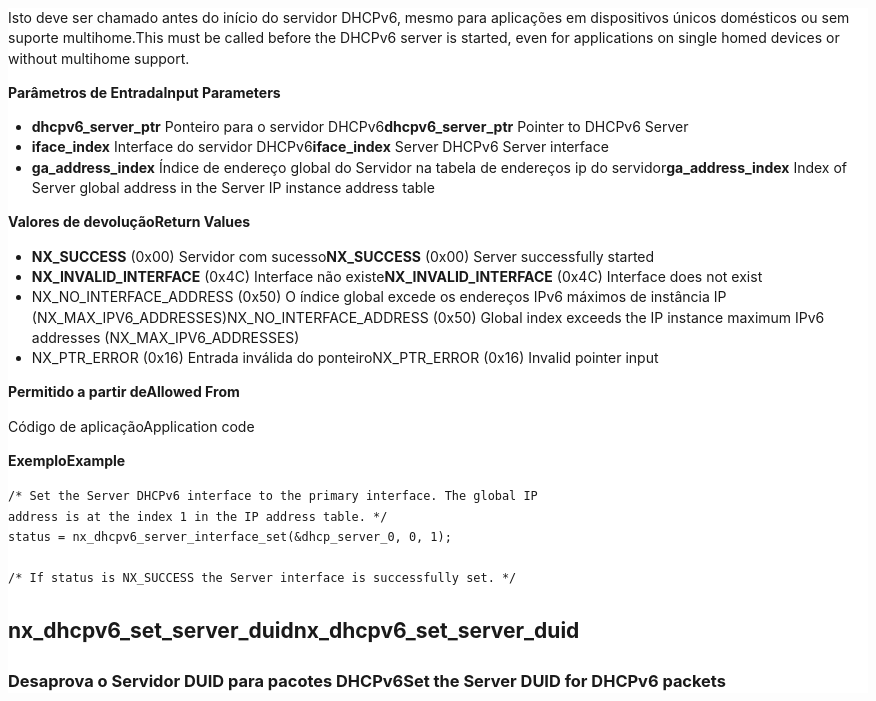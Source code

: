 <span data-ttu-id="212b5-382">Isto deve ser chamado antes do início do servidor DHCPv6, mesmo para aplicações em dispositivos únicos domésticos ou sem suporte multihome.</span><span class="sxs-lookup"><span data-stu-id="212b5-382">This must be called before the DHCPv6 server is started, even for applications on single homed devices or without multihome support.</span></span>

<span data-ttu-id="212b5-383">**Parâmetros de Entrada**</span><span class="sxs-lookup"><span data-stu-id="212b5-383">**Input Parameters**</span></span>

- <span data-ttu-id="212b5-384">**dhcpv6_server_ptr** Ponteiro para o servidor DHCPv6</span><span class="sxs-lookup"><span data-stu-id="212b5-384">**dhcpv6_server_ptr** Pointer to DHCPv6 Server</span></span>
- <span data-ttu-id="212b5-385">**iface_index** Interface do servidor DHCPv6</span><span class="sxs-lookup"><span data-stu-id="212b5-385">**iface_index** Server DHCPv6 Server interface</span></span>
- <span data-ttu-id="212b5-386">**ga_address_index** Índice de endereço global do Servidor na tabela de endereços ip do servidor</span><span class="sxs-lookup"><span data-stu-id="212b5-386">**ga_address_index** Index of Server global address in the Server IP instance address table</span></span>

<span data-ttu-id="212b5-387">**Valores de devolução**</span><span class="sxs-lookup"><span data-stu-id="212b5-387">**Return Values**</span></span>

- <span data-ttu-id="212b5-388">**NX_SUCCESS** (0x00) Servidor com sucesso</span><span class="sxs-lookup"><span data-stu-id="212b5-388">**NX_SUCCESS** (0x00) Server successfully started</span></span>
- <span data-ttu-id="212b5-389">**NX_INVALID_INTERFACE** (0x4C) Interface não existe</span><span class="sxs-lookup"><span data-stu-id="212b5-389">**NX_INVALID_INTERFACE** (0x4C) Interface does not exist</span></span>
- <span data-ttu-id="212b5-390">NX_NO_INTERFACE_ADDRESS (0x50) O índice global excede os endereços IPv6 máximos de instância IP (NX_MAX_IPV6_ADDRESSES)</span><span class="sxs-lookup"><span data-stu-id="212b5-390">NX_NO_INTERFACE_ADDRESS (0x50) Global index exceeds the IP instance maximum IPv6 addresses (NX_MAX_IPV6_ADDRESSES)</span></span>
- <span data-ttu-id="212b5-391">NX_PTR_ERROR (0x16) Entrada inválida do ponteiro</span><span class="sxs-lookup"><span data-stu-id="212b5-391">NX_PTR_ERROR (0x16) Invalid pointer input</span></span>

<span data-ttu-id="212b5-392">**Permitido a partir de**</span><span class="sxs-lookup"><span data-stu-id="212b5-392">**Allowed From**</span></span>

<span data-ttu-id="212b5-393">Código de aplicação</span><span class="sxs-lookup"><span data-stu-id="212b5-393">Application code</span></span>

<span data-ttu-id="212b5-394">**Exemplo**</span><span class="sxs-lookup"><span data-stu-id="212b5-394">**Example**</span></span>

```
/* Set the Server DHCPv6 interface to the primary interface. The global IP 
address is at the index 1 in the IP address table. */
status = nx_dhcpv6_server_interface_set(&dhcp_server_0, 0, 1);

/* If status is NX_SUCCESS the Server interface is successfully set. */
```
## <a name="nx_dhcpv6_set_server_duid"></a><span data-ttu-id="212b5-395">nx_dhcpv6_set_server_duid</span><span class="sxs-lookup"><span data-stu-id="212b5-395">nx_dhcpv6_set_server_duid</span></span>

### <a name="set-the-server-duid-for-dhcpv6-packets"></a><span data-ttu-id="212b5-396">Desaprova o Servidor DUID para pacotes DHCPv6</span><span class="sxs-lookup"><span data-stu-id="212b5-396">Set the Server DUID for DHCPv6 packets</span></span>
